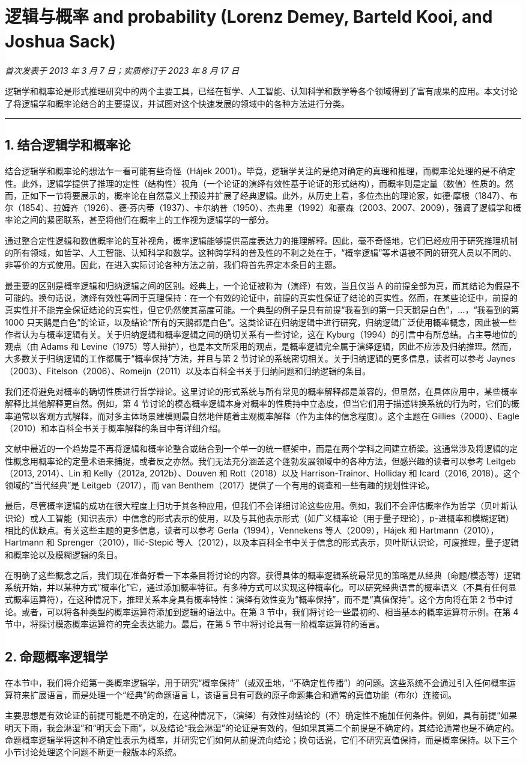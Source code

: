 # 逻辑与概率 and probability (Lorenz Demey, Barteld Kooi, and Joshua Sack)

*首次发表于 2013 年 3 月 7 日；实质修订于 2023 年 8 月 17 日*

逻辑学和概率论是形式推理研究中的两个主要工具，已经在哲学、人工智能、认知科学和数学等各个领域得到了富有成果的应用。本文讨论了将逻辑学和概率论结合的主要提议，并试图对这个快速发展的领域中的各种方法进行分类。

---

## 1. 结合逻辑学和概率论

结合逻辑学和概率论的想法乍一看可能有些奇怪（Hájek 2001）。毕竟，逻辑学关注的是绝对确定的真理和推理，而概率论处理的是不确定性。此外，逻辑学提供了推理的定性（结构性）视角（一个论证的演绎有效性基于论证的形式结构），而概率则是定量（数值）性质的。然而，正如下一节将要展示的，概率论在自然意义上预设并扩展了经典逻辑。此外，从历史上看，多位杰出的理论家，如德·摩根（1847）、布尔（1854）、拉姆齐（1926）、德·芬内蒂（1937）、卡尔纳普（1950）、杰弗里（1992）和豪森（2003、2007、2009），强调了逻辑学和概率论之间的紧密联系，甚至将他们在概率上的工作视为逻辑学的一部分。

通过整合定性逻辑和数值概率论的互补视角，概率逻辑能够提供高度表达力的推理解释。因此，毫不奇怪地，它们已经应用于研究推理机制的所有领域，如哲学、人工智能、认知科学和数学。这种跨学科的普及性的不利之处在于，“概率逻辑”等术语被不同的研究人员以不同的、非等价的方式使用。因此，在进入实际讨论各种方法之前，我们将首先界定本条目的主题。

最重要的区别是概率逻辑和归纳逻辑之间的区别。经典上，一个论证被称为（演绎）有效，当且仅当 A 的前提全部为真，而其结论为假是不可能的。换句话说，演绎有效性等同于真理保持：在一个有效的论证中，前提的真实性保证了结论的真实性。然而，在某些论证中，前提的真实性并不能完全保证结论的真实性，但它仍然使其高度可能。一个典型的例子是具有前提“我看到的第一只天鹅是白色”，…，“我看到的第 1000 只天鹅是白色”的论证，以及结论“所有的天鹅都是白色”。这类论证在归纳逻辑中进行研究，归纳逻辑广泛使用概率概念，因此被一些作者认为与概率逻辑有关。关于归纳逻辑和概率逻辑之间的确切关系有一些讨论，这在 Kyburg（1994）的引言中有所总结。占主导地位的观点（由 Adams 和 Levine（1975）等人辩护），也是本文所采用的观点，是概率逻辑完全属于演绎逻辑，因此不应涉及归纳推理。然而，大多数关于归纳逻辑的工作都属于“概率保持”方法，并且与第 2 节讨论的系统密切相关。关于归纳逻辑的更多信息，读者可以参考 Jaynes（2003）、Fitelson（2006）、Romeijn（2011）以及本百科全书关于归纳问题和归纳逻辑的条目。

我们还将避免对概率的确切性质进行哲学辩论。这里讨论的形式系统与所有常见的概率解释都是兼容的，但显然，在具体应用中，某些概率解释比其他解释更自然。例如，第 4 节讨论的模态概率逻辑本身对概率的性质持中立态度，但当它们用于描述转换系统的行为时，它们的概率通常以客观方式解释，而对多主体场景建模则最自然地伴随着主观概率解释（作为主体的信念程度）。这个主题在 Gillies（2000）、Eagle（2010）和本百科全书关于概率解释的条目中有详细介绍。

文献中最近的一个趋势是不再将逻辑和概率论整合或结合到一个单一的统一框架中，而是在两个学科之间建立桥梁。这通常涉及将逻辑的定性概念用概率论的定量术语来捕捉，或者反之亦然。我们无法充分涵盖这个蓬勃发展领域中的各种方法，但感兴趣的读者可以参考 Leitgeb（2013, 2014）、Lin 和 Kelly（2012a, 2012b）、Douven 和 Rott（2018）以及 Harrison-Trainor、Holliday 和 Icard（2016, 2018）。这个领域的“当代经典”是 Leitgeb（2017），而 van Benthem（2017）提供了一个有用的调查和一些有趣的规划性评论。

最后，尽管概率逻辑的成功在很大程度上归功于其各种应用，但我们不会详细讨论这些应用。例如，我们不会评估概率作为哲学（贝叶斯认识论）或人工智能（知识表示）中信念的形式表示的使用，以及与其他表示形式（如广义概率论（用于量子理论），p-进概率和模糊逻辑）相比的优缺点。有关这些主题的更多信息，读者可以参考 Gerla（1994），Vennekens 等人（2009），Hájek 和 Hartmann（2010），Hartmann 和 Sprenger（2010），Ilić-Stepić 等人（2012），以及本百科全书中关于信念的形式表示，贝叶斯认识论，可废推理，量子逻辑和概率论以及模糊逻辑的条目。

在明确了这些概念之后，我们现在准备好看一下本条目将讨论的内容。获得具体的概率逻辑系统最常见的策略是从经典（命题/模态等）逻辑系统开始，并以某种方式“概率化”它，通过添加概率特征。有多种方式可以实现这种概率化。可以研究经典语言的概率语义（不具有任何显式概率运算符），在这种情况下，推理关系本身具有概率特性：演绎有效性变为“概率保持”，而不是“真值保持”。这个方向将在第 2 节中讨论。或者，可以将各种类型的概率运算符添加到逻辑的语法中。在第 3 节中，我们将讨论一些最初的、相当基本的概率运算符示例。在第 4 节中，将探讨模态概率运算符的完全表达能力。最后，在第 5 节中将讨论具有一阶概率运算符的语言。

## 2. 命题概率逻辑学

在本节中，我们将介绍第一类概率逻辑学，用于研究“概率保持”（或双重地，“不确定性传播”）的问题。这些系统不会通过引入任何概率运算符来扩展语言，而是处理一个“经典”的命题语言 L，该语言具有可数的原子命题集合和通常的真值功能（布尔）连接词。

主要思想是有效论证的前提可能是不确定的，在这种情况下，（演绎）有效性对结论的（不）确定性不施加任何条件。例如，具有前提“如果明天下雨，我会淋湿”和“明天会下雨”，以及结论“我会淋湿”的论证是有效的，但如果其第二个前提是不确定的，其结论通常也是不确定的。命题概率逻辑学将这种不确定性表示为概率，并研究它们如何从前提流向结论；换句话说，它们不研究真值保持，而是概率保持。以下三个小节讨论处理这个问题不断更一般版本的系统。
